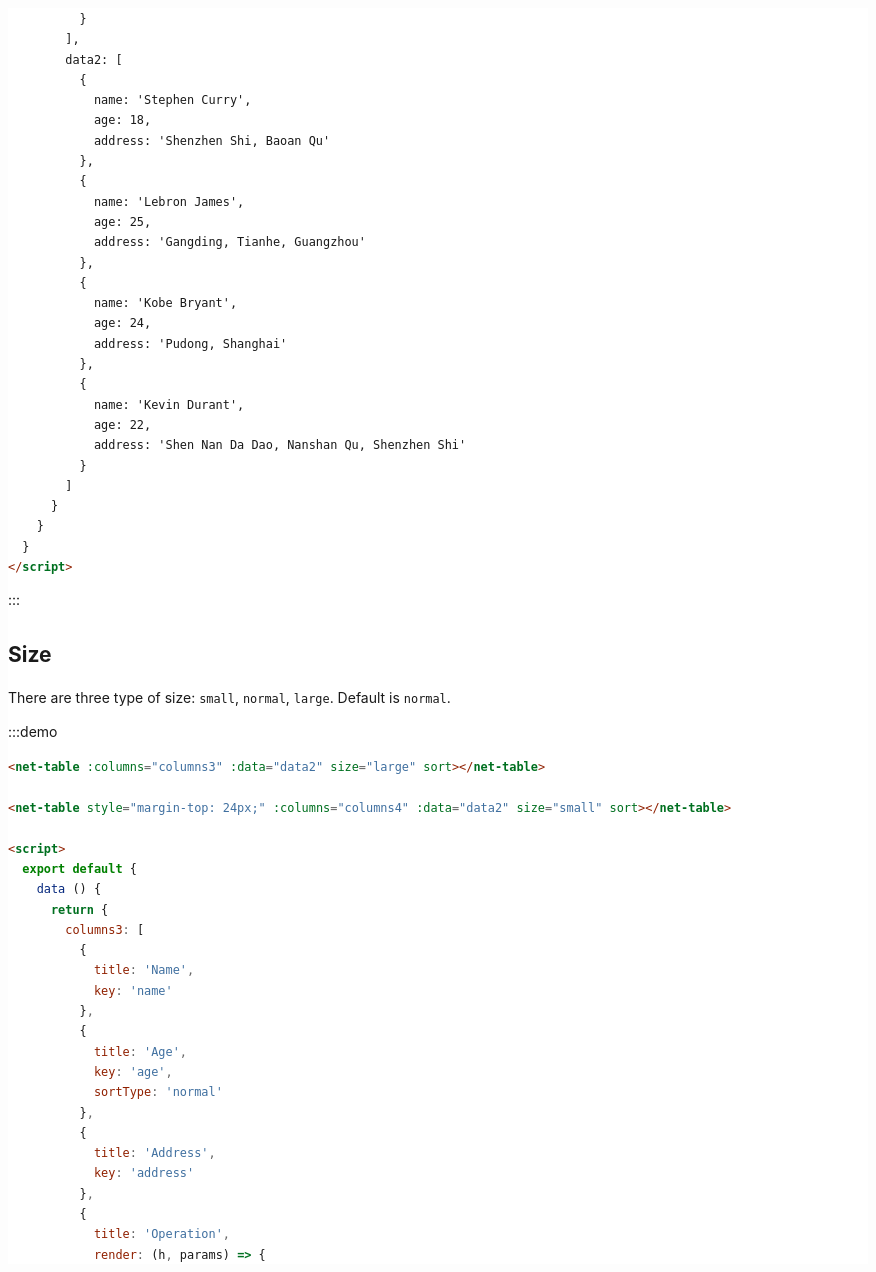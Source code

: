 ```html
          }
        ],
        data2: [
          {
            name: 'Stephen Curry',
            age: 18,
            address: 'Shenzhen Shi, Baoan Qu'
          },
          {
            name: 'Lebron James',
            age: 25,
            address: 'Gangding, Tianhe, Guangzhou'
          },
          {
            name: 'Kobe Bryant',
            age: 24,
            address: 'Pudong, Shanghai'
          },
          {
            name: 'Kevin Durant',
            age: 22,
            address: 'Shen Nan Da Dao, Nanshan Qu, Shenzhen Shi'
          }
        ]
      }
    }
  }
</script>
```
:::

## Size

There are three type of size: `small`, `normal`, `large`. Default is `normal`.

:::demo
```html
<net-table :columns="columns3" :data="data2" size="large" sort></net-table>

<net-table style="margin-top: 24px;" :columns="columns4" :data="data2" size="small" sort></net-table>

<script>
  export default {
    data () {
      return {
        columns3: [
          {
            title: 'Name',
            key: 'name'
          },
          {
            title: 'Age',
            key: 'age',
            sortType: 'normal'
          },
          {
            title: 'Address',
            key: 'address'
          },
          {
            title: 'Operation',
            render: (h, params) => {
```